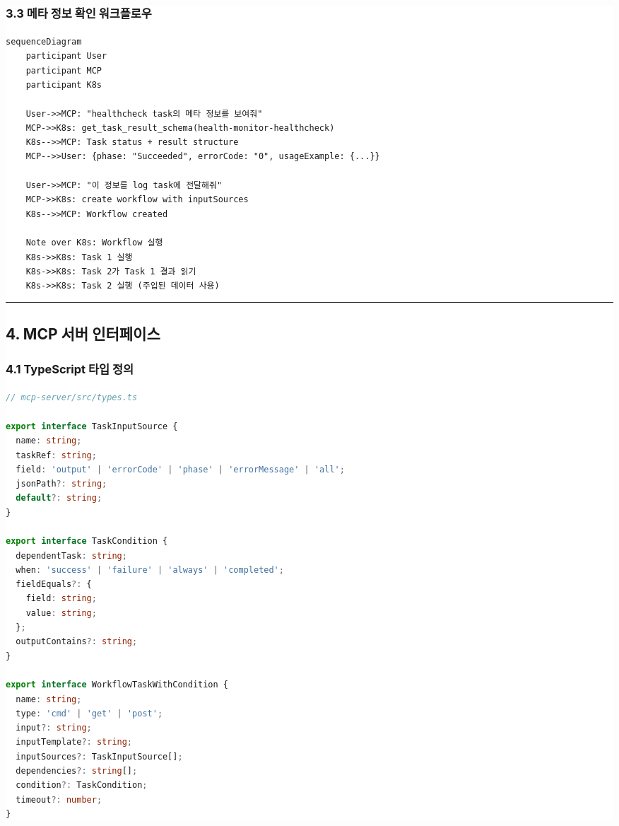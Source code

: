 ### 3.3 메타 정보 확인 워크플로우

```mermaid
sequenceDiagram
    participant User
    participant MCP
    participant K8s
    
    User->>MCP: "healthcheck task의 메타 정보를 보여줘"
    MCP->>K8s: get_task_result_schema(health-monitor-healthcheck)
    K8s-->>MCP: Task status + result structure
    MCP-->>User: {phase: "Succeeded", errorCode: "0", usageExample: {...}}
    
    User->>MCP: "이 정보를 log task에 전달해줘"
    MCP->>K8s: create workflow with inputSources
    K8s-->>MCP: Workflow created
    
    Note over K8s: Workflow 실행
    K8s->>K8s: Task 1 실행
    K8s->>K8s: Task 2가 Task 1 결과 읽기
    K8s->>K8s: Task 2 실행 (주입된 데이터 사용)
```

---

## 4. MCP 서버 인터페이스

### 4.1 TypeScript 타입 정의

```typescript
// mcp-server/src/types.ts

export interface TaskInputSource {
  name: string;
  taskRef: string;
  field: 'output' | 'errorCode' | 'phase' | 'errorMessage' | 'all';
  jsonPath?: string;
  default?: string;
}

export interface TaskCondition {
  dependentTask: string;
  when: 'success' | 'failure' | 'always' | 'completed';
  fieldEquals?: {
    field: string;
    value: string;
  };
  outputContains?: string;
}

export interface WorkflowTaskWithCondition {
  name: string;
  type: 'cmd' | 'get' | 'post';
  input?: string;
  inputTemplate?: string;
  inputSources?: TaskInputSource[];
  dependencies?: string[];
  condition?: TaskCondition;
  timeout?: number;
}
```
